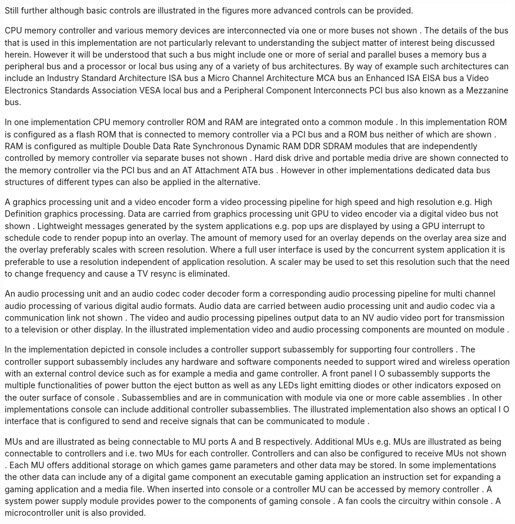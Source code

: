 
Still further although basic controls are illustrated in the figures more advanced controls can be provided.

CPU memory controller and various memory devices are interconnected via one or more buses not shown . The details of the bus that is used in this implementation are not particularly relevant to understanding the subject matter of interest being discussed herein. However it will be understood that such a bus might include one or more of serial and parallel buses a memory bus a peripheral bus and a processor or local bus using any of a variety of bus architectures. By way of example such architectures can include an Industry Standard Architecture ISA bus a Micro Channel Architecture MCA bus an Enhanced ISA EISA bus a Video Electronics Standards Association VESA local bus and a Peripheral Component Interconnects PCI bus also known as a Mezzanine bus.

In one implementation CPU memory controller ROM and RAM are integrated onto a common module . In this implementation ROM is configured as a flash ROM that is connected to memory controller via a PCI bus and a ROM bus neither of which are shown . RAM is configured as multiple Double Data Rate Synchronous Dynamic RAM DDR SDRAM modules that are independently controlled by memory controller via separate buses not shown . Hard disk drive and portable media drive are shown connected to the memory controller via the PCI bus and an AT Attachment ATA bus . However in other implementations dedicated data bus structures of different types can also be applied in the alternative.

A graphics processing unit and a video encoder form a video processing pipeline for high speed and high resolution e.g. High Definition graphics processing. Data are carried from graphics processing unit GPU to video encoder via a digital video bus not shown . Lightweight messages generated by the system applications e.g. pop ups are displayed by using a GPU interrupt to schedule code to render popup into an overlay. The amount of memory used for an overlay depends on the overlay area size and the overlay preferably scales with screen resolution. Where a full user interface is used by the concurrent system application it is preferable to use a resolution independent of application resolution. A scaler may be used to set this resolution such that the need to change frequency and cause a TV resync is eliminated.

An audio processing unit and an audio codec coder decoder form a corresponding audio processing pipeline for multi channel audio processing of various digital audio formats. Audio data are carried between audio processing unit and audio codec via a communication link not shown . The video and audio processing pipelines output data to an NV audio video port for transmission to a television or other display. In the illustrated implementation video and audio processing components are mounted on module .

In the implementation depicted in console includes a controller support subassembly for supporting four controllers . The controller support subassembly includes any hardware and software components needed to support wired and wireless operation with an external control device such as for example a media and game controller. A front panel I O subassembly supports the multiple functionalities of power button the eject button as well as any LEDs light emitting diodes or other indicators exposed on the outer surface of console . Subassemblies and are in communication with module via one or more cable assemblies . In other implementations console can include additional controller subassemblies. The illustrated implementation also shows an optical I O interface that is configured to send and receive signals that can be communicated to module .

MUs and are illustrated as being connectable to MU ports A and B respectively. Additional MUs e.g. MUs are illustrated as being connectable to controllers and i.e. two MUs for each controller. Controllers and can also be configured to receive MUs not shown . Each MU offers additional storage on which games game parameters and other data may be stored. In some implementations the other data can include any of a digital game component an executable gaming application an instruction set for expanding a gaming application and a media file. When inserted into console or a controller MU can be accessed by memory controller . A system power supply module provides power to the components of gaming console . A fan cools the circuitry within console . A microcontroller unit is also provided.
